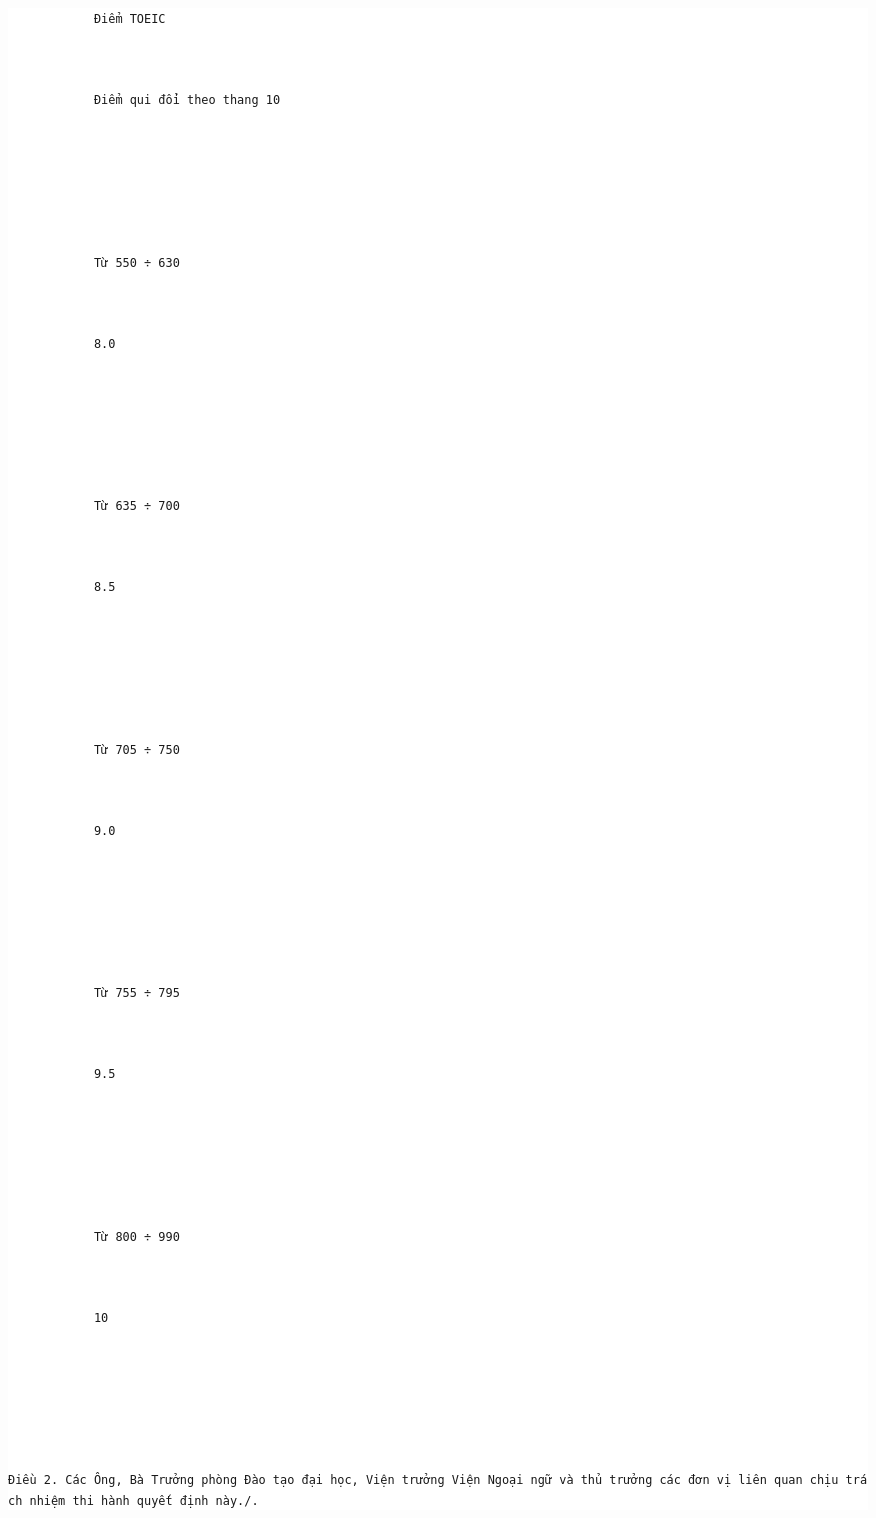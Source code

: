	

		

			

				Điểm TOEIC

			

				Điểm qui đổi theo thang 10

		

		

			

				Từ 550 ÷ 630

			

				8.0

		

		

			

				Từ 635 ÷ 700

			

				8.5

		

		

			

				Từ 705 ÷ 750

			

				9.0

		

		

			

				Từ 755 ÷ 795

			

				9.5

		

		

			

				Từ 800 ÷ 990

			

				10

		

	

	 

	Điều 2. Các Ông, Bà Trưởng phòng Đào tạo đại học, Viện trưởng Viện Ngoại ngữ và thủ trưởng các đơn vị liên quan chịu trách nhiệm thi hành quyết định này./.      
